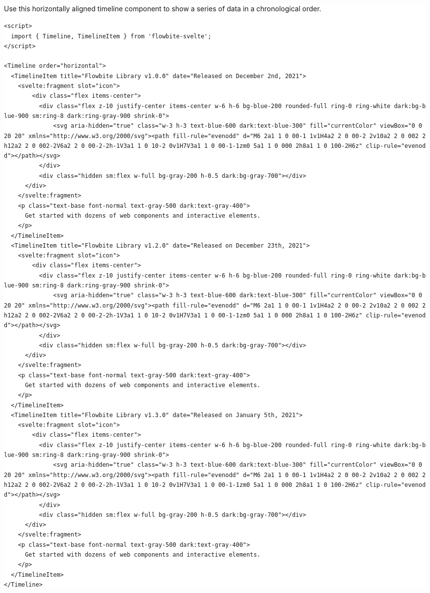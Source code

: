 ```svelte example
```

<Htwo label="Horizontal Timeline" />

Use this horizontally aligned timeline component to show a series of data in a chronological order.

```svelte example
<script>
  import { Timeline, TimelineItem } from 'flowbite-svelte';
</script>

<Timeline order="horizontal">
  <TimelineItem title="Flowbite Library v1.0.0" date="Released on December 2nd, 2021">
    <svelte:fragment slot="icon">
        <div class="flex items-center">
          <div class="flex z-10 justify-center items-center w-6 h-6 bg-blue-200 rounded-full ring-0 ring-white dark:bg-blue-900 sm:ring-8 dark:ring-gray-900 shrink-0">
              <svg aria-hidden="true" class="w-3 h-3 text-blue-600 dark:text-blue-300" fill="currentColor" viewBox="0 0 20 20" xmlns="http://www.w3.org/2000/svg"><path fill-rule="evenodd" d="M6 2a1 1 0 00-1 1v1H4a2 2 0 00-2 2v10a2 2 0 002 2h12a2 2 0 002-2V6a2 2 0 00-2-2h-1V3a1 1 0 10-2 0v1H7V3a1 1 0 00-1-1zm0 5a1 1 0 000 2h8a1 1 0 100-2H6z" clip-rule="evenodd"></path></svg>
          </div>
          <div class="hidden sm:flex w-full bg-gray-200 h-0.5 dark:bg-gray-700"></div>
      </div>
    </svelte:fragment>
    <p class="text-base font-normal text-gray-500 dark:text-gray-400">
      Get started with dozens of web components and interactive elements.
    </p>
  </TimelineItem>
  <TimelineItem title="Flowbite Library v1.2.0" date="Released on December 23th, 2021">
    <svelte:fragment slot="icon">
        <div class="flex items-center">
          <div class="flex z-10 justify-center items-center w-6 h-6 bg-blue-200 rounded-full ring-0 ring-white dark:bg-blue-900 sm:ring-8 dark:ring-gray-900 shrink-0">
              <svg aria-hidden="true" class="w-3 h-3 text-blue-600 dark:text-blue-300" fill="currentColor" viewBox="0 0 20 20" xmlns="http://www.w3.org/2000/svg"><path fill-rule="evenodd" d="M6 2a1 1 0 00-1 1v1H4a2 2 0 00-2 2v10a2 2 0 002 2h12a2 2 0 002-2V6a2 2 0 00-2-2h-1V3a1 1 0 10-2 0v1H7V3a1 1 0 00-1-1zm0 5a1 1 0 000 2h8a1 1 0 100-2H6z" clip-rule="evenodd"></path></svg>
          </div>
          <div class="hidden sm:flex w-full bg-gray-200 h-0.5 dark:bg-gray-700"></div>
      </div>
    </svelte:fragment>
    <p class="text-base font-normal text-gray-500 dark:text-gray-400">
      Get started with dozens of web components and interactive elements.
    </p>
  </TimelineItem>
  <TimelineItem title="Flowbite Library v1.3.0" date="Released on January 5th, 2021">
    <svelte:fragment slot="icon">
        <div class="flex items-center">
          <div class="flex z-10 justify-center items-center w-6 h-6 bg-blue-200 rounded-full ring-0 ring-white dark:bg-blue-900 sm:ring-8 dark:ring-gray-900 shrink-0">
              <svg aria-hidden="true" class="w-3 h-3 text-blue-600 dark:text-blue-300" fill="currentColor" viewBox="0 0 20 20" xmlns="http://www.w3.org/2000/svg"><path fill-rule="evenodd" d="M6 2a1 1 0 00-1 1v1H4a2 2 0 00-2 2v10a2 2 0 002 2h12a2 2 0 002-2V6a2 2 0 00-2-2h-1V3a1 1 0 10-2 0v1H7V3a1 1 0 00-1-1zm0 5a1 1 0 000 2h8a1 1 0 100-2H6z" clip-rule="evenodd"></path></svg>
          </div>
          <div class="hidden sm:flex w-full bg-gray-200 h-0.5 dark:bg-gray-700"></div>
      </div>
    </svelte:fragment>
    <p class="text-base font-normal text-gray-500 dark:text-gray-400">
      Get started with dozens of web components and interactive elements.
    </p>
  </TimelineItem>
</Timeline>
```